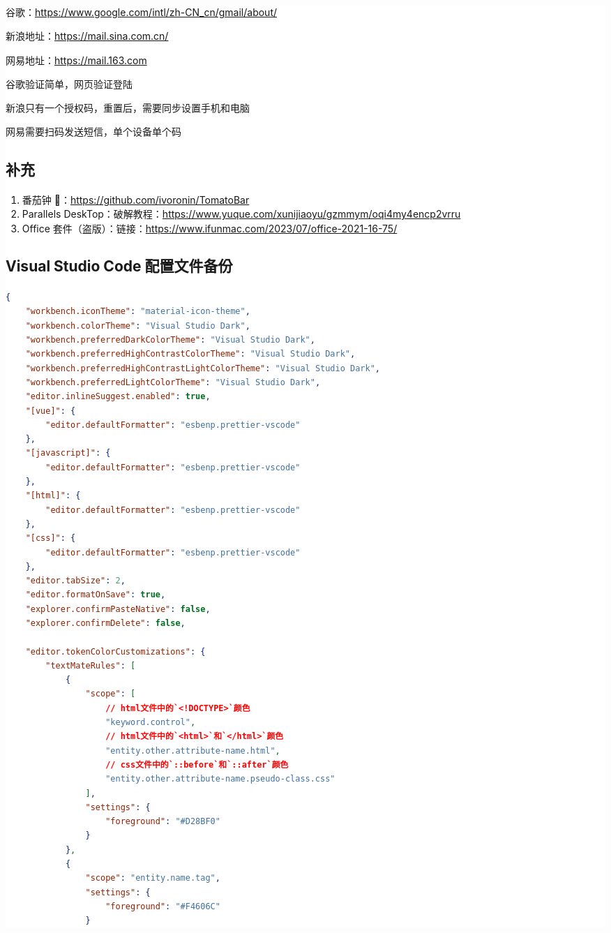 谷歌：https://www.google.com/intl/zh-CN_cn/gmail/about/

新浪地址：https://mail.sina.com.cn/

网易地址：https://mail.163.com

谷歌验证简单，网页验证登陆

新浪只有一个授权码，重置后，需要同步设置手机和电脑

网易需要扫码发送短信，单个设备单个码

## 补充

1. 番茄钟 🍅：https://github.com/ivoronin/TomatoBar
2. Parallels DeskTop：破解教程：https://www.yuque.com/xunijiaoyu/gzmmym/oqi4my4encp2vrru
3. Office 套件（盗版）：链接：https://www.ifunmac.com/2023/07/office-2021-16-75/

## Visual Studio Code 配置文件备份

```json
{
	"workbench.iconTheme": "material-icon-theme",
	"workbench.colorTheme": "Visual Studio Dark",
	"workbench.preferredDarkColorTheme": "Visual Studio Dark",
	"workbench.preferredHighContrastColorTheme": "Visual Studio Dark",
	"workbench.preferredHighContrastLightColorTheme": "Visual Studio Dark",
	"workbench.preferredLightColorTheme": "Visual Studio Dark",
	"editor.inlineSuggest.enabled": true,
	"[vue]": {
		"editor.defaultFormatter": "esbenp.prettier-vscode"
	},
	"[javascript]": {
		"editor.defaultFormatter": "esbenp.prettier-vscode"
	},
	"[html]": {
		"editor.defaultFormatter": "esbenp.prettier-vscode"
	},
	"[css]": {
		"editor.defaultFormatter": "esbenp.prettier-vscode"
	},
	"editor.tabSize": 2,
	"editor.formatOnSave": true,
	"explorer.confirmPasteNative": false,
	"explorer.confirmDelete": false,

	"editor.tokenColorCustomizations": {
		"textMateRules": [
			{
				"scope": [
					// html文件中的`<!DOCTYPE>`颜色
					"keyword.control",
					// html文件中的`<html>`和`</html>`颜色
					"entity.other.attribute-name.html",
					// css文件中的`::before`和`::after`颜色
					"entity.other.attribute-name.pseudo-class.css"
				],
				"settings": {
					"foreground": "#D28BF0"
				}
			},
			{
				"scope": "entity.name.tag",
				"settings": {
					"foreground": "#F4606C"
				}
```